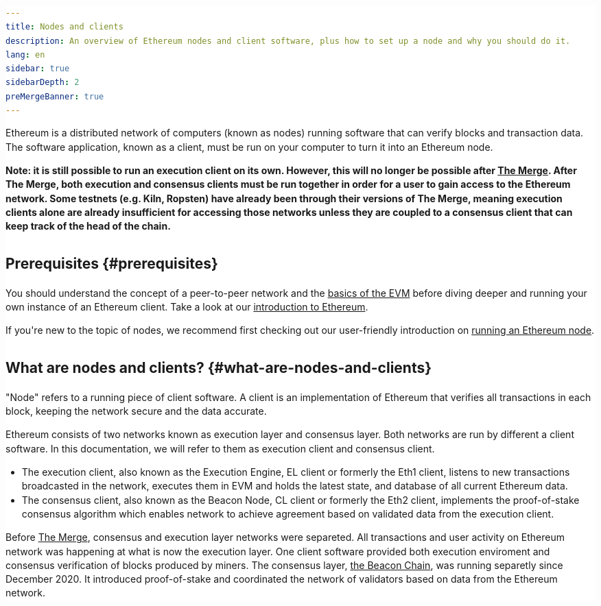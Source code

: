 ```yaml
---
title: Nodes and clients
description: An overview of Ethereum nodes and client software, plus how to set up a node and why you should do it.
lang: en
sidebar: true
sidebarDepth: 2
preMergeBanner: true
---
```


Ethereum is a distributed network of computers (known as nodes) running software that can verify blocks and transaction data. The software application, known as a client, must be run on your computer to turn it into an Ethereum node.

**Note: it is still possible to run an execution client on its own. However, this will no longer be possible after [The Merge](/upgrades/merge). After The Merge, both execution and consensus clients must be run together in order for a user to gain access to the Ethereum network. Some testnets (e.g. Kiln, Ropsten) have already been through their versions of The Merge, meaning execution clients alone are already insufficient for accessing those networks unless they are coupled to a consensus client that can keep track of the head of the chain.**

## Prerequisites {#prerequisites}

You should understand the concept of a peer-to-peer network and the [basics of the EVM](/developers/docs/evm/) before diving deeper and running your own instance of an Ethereum client. Take a look at our [introduction to Ethereum](/developers/docs/intro-to-ethereum/).

If you're new to the topic of nodes, we recommend first checking out our user-friendly introduction on [running an Ethereum node](/run-a-node).

## What are nodes and clients? {#what-are-nodes-and-clients}

"Node" refers to a running piece of client software. A client is an implementation of Ethereum that verifies all transactions in each block, keeping the network secure and the data accurate.

Ethereum consists of two networks known as execution layer and consensus layer. Both networks are run by different a client software. In this documentation, we will refer to them as execution client and consensus client. 
- The execution client, also known as the Execution Engine, EL client or formerly the Eth1 client, listens to new transactions broadcasted in the network, executes them in EVM and holds the latest state, and database of all current Ethereum data. 
- The consensus client, also known as the Beacon Node, CL client or formerly the Eth2 client, implements the proof-of-stake consensus algorithm which enables network to achieve agreement based on validated data from the execution client. 

Before [The Merge](/upgrades/merge/), consensus and execution layer networks were separeted. All transactions and user activity on Ethereum network was happening at what is now the execution layer. One client software provided both execution enviroment and consensus verification of blocks produced by miners. 
The consensus layer, [the Beacon Chain](/upgrades/beacon-chain/), was running separetly since December 2020. It introduced proof-of-stake and coordinated the network of validators based on data from the Ethereum network. 
